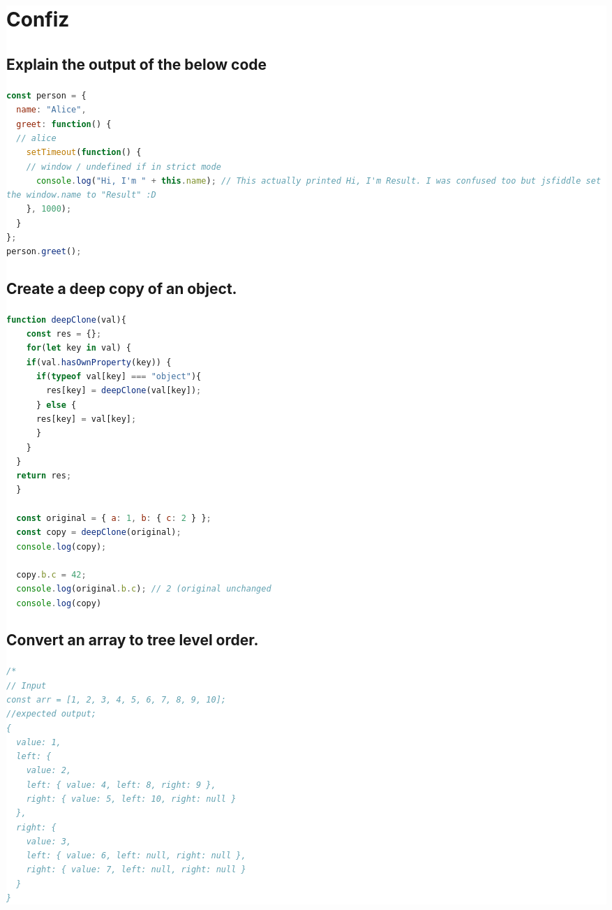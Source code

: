# Confiz
## Explain the output of the below code
```js
const person = {
  name: "Alice",
  greet: function() {
  // alice
    setTimeout(function() {
    // window / undefined if in strict mode
      console.log("Hi, I'm " + this.name); // This actually printed Hi, I'm Result. I was confused too but jsfiddle set the window.name to "Result" :D
    }, 1000);
  }
};
person.greet();
```
## Create a deep copy of an object.
```js
function deepClone(val){
    const res = {};
    for(let key in val) {
    if(val.hasOwnProperty(key)) {
      if(typeof val[key] === "object"){
        res[key] = deepClone(val[key]);
      } else {
      res[key] = val[key];
      }
    }
  }
  return res;
  }
  
  const original = { a: 1, b: { c: 2 } };
  const copy = deepClone(original);
  console.log(copy);
  
  copy.b.c = 42;
  console.log(original.b.c); // 2 (original unchanged  
  console.log(copy)
```

## Convert an array to tree level order. 
```js
/*
// Input
const arr = [1, 2, 3, 4, 5, 6, 7, 8, 9, 10];
//expected output; 
{
  value: 1,
  left: {
    value: 2,
    left: { value: 4, left: 8, right: 9 },
    right: { value: 5, left: 10, right: null }
  },
  right: {
    value: 3,
    left: { value: 6, left: null, right: null },
    right: { value: 7, left: null, right: null }
  }
}
```